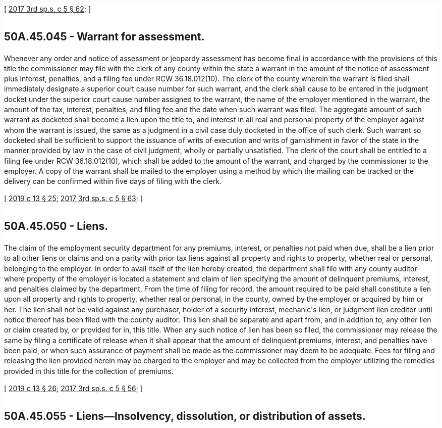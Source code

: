 \[ [2017 3rd sp.s. c 5 § 62](http://lawfilesext.leg.wa.gov/biennium/2017-18/Pdf/Bills/Session%20Laws/Senate/5975-S.SL.pdf?cite=2017%203rd%20sp.s.%20c%205%20§%2062); \]

## 50A.45.045 - Warrant for assessment.
Whenever any order and notice of assessment or jeopardy assessment has become final in accordance with the provisions of this title the commissioner may file with the clerk of any county within the state a warrant in the amount of the notice of assessment plus interest, penalties, and a filing fee under RCW 36.18.012(10). The clerk of the county wherein the warrant is filed shall immediately designate a superior court cause number for such warrant, and the clerk shall cause to be entered in the judgment docket under the superior court cause number assigned to the warrant, the name of the employer mentioned in the warrant, the amount of the tax, interest, penalties, and filing fee and the date when such warrant was filed. The aggregate amount of such warrant as docketed shall become a lien upon the title to, and interest in all real and personal property of the employer against whom the warrant is issued, the same as a judgment in a civil case duly docketed in the office of such clerk. Such warrant so docketed shall be sufficient to support the issuance of writs of execution and writs of garnishment in favor of the state in the manner provided by law in the case of civil judgment, wholly or partially unsatisfied. The clerk of the court shall be entitled to a filing fee under RCW 36.18.012(10), which shall be added to the amount of the warrant, and charged by the commissioner to the employer. A copy of the warrant shall be mailed to the employer using a method by which the mailing can be tracked or the delivery can be confirmed within five days of filing with the clerk.

\[ [2019 c 13 § 25](http://lawfilesext.leg.wa.gov/biennium/2019-20/Pdf/Bills/Session%20Laws/House/1399-S.SL.pdf?cite=2019%20c%2013%20§%2025); [2017 3rd sp.s. c 5 § 63](http://lawfilesext.leg.wa.gov/biennium/2017-18/Pdf/Bills/Session%20Laws/Senate/5975-S.SL.pdf?cite=2017%203rd%20sp.s.%20c%205%20§%2063); \]

## 50A.45.050 - Liens.
The claim of the employment security department for any premiums, interest, or penalties not paid when due, shall be a lien prior to all other liens or claims and on a parity with prior tax liens against all property and rights to property, whether real or personal, belonging to the employer. In order to avail itself of the lien hereby created, the department shall file with any county auditor where property of the employer is located a statement and claim of lien specifying the amount of delinquent premiums, interest, and penalties claimed by the department. From the time of filing for record, the amount required to be paid shall constitute a lien upon all property and rights to property, whether real or personal, in the county, owned by the employer or acquired by him or her. The lien shall not be valid against any purchaser, holder of a security interest, mechanic's lien, or judgment lien creditor until notice thereof has been filed with the county auditor. This lien shall be separate and apart from, and in addition to, any other lien or claim created by, or provided for in, this title. When any such notice of lien has been so filed, the commissioner may release the same by filing a certificate of release when it shall appear that the amount of delinquent premiums, interest, and penalties have been paid, or when such assurance of payment shall be made as the commissioner may deem to be adequate. Fees for filing and releasing the lien provided herein may be charged to the employer and may be collected from the employer utilizing the remedies provided in this title for the collection of premiums.

\[ [2019 c 13 § 26](http://lawfilesext.leg.wa.gov/biennium/2019-20/Pdf/Bills/Session%20Laws/House/1399-S.SL.pdf?cite=2019%20c%2013%20§%2026); [2017 3rd sp.s. c 5 § 56](http://lawfilesext.leg.wa.gov/biennium/2017-18/Pdf/Bills/Session%20Laws/Senate/5975-S.SL.pdf?cite=2017%203rd%20sp.s.%20c%205%20§%2056); \]

## 50A.45.055 - Liens—Insolvency, dissolution, or distribution of assets.